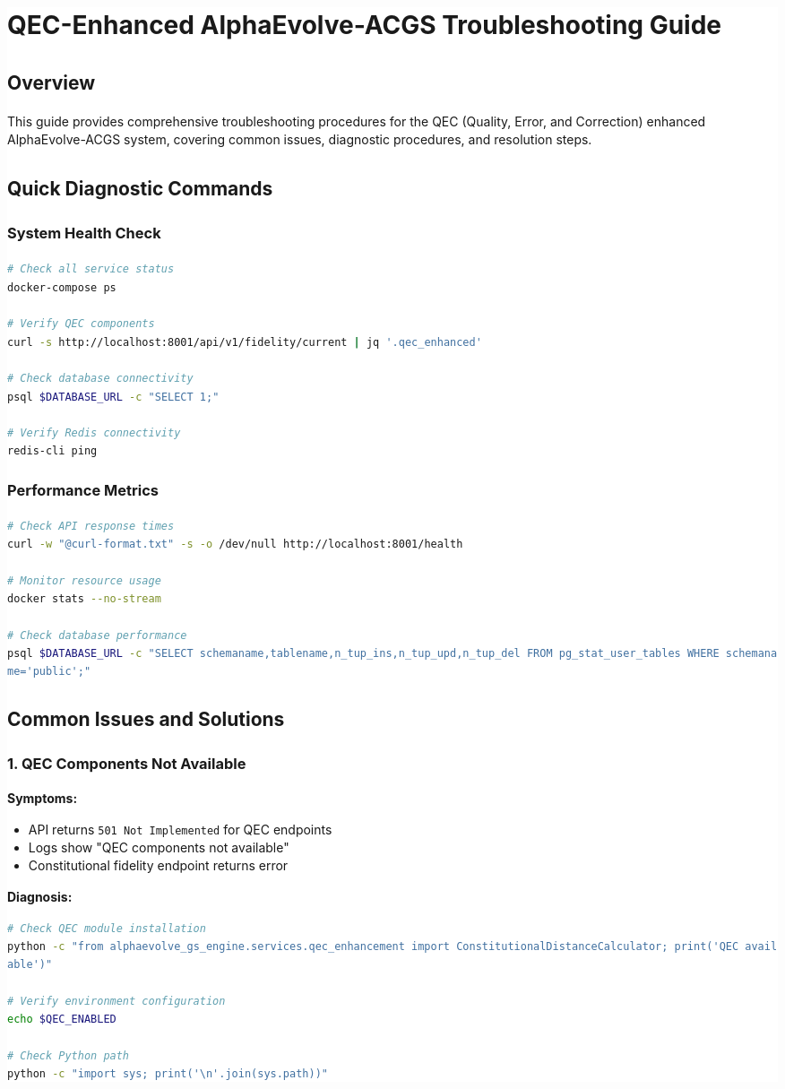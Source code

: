 # QEC-Enhanced AlphaEvolve-ACGS Troubleshooting Guide

## Overview

This guide provides comprehensive troubleshooting procedures for the QEC (Quality, Error, and Correction) enhanced AlphaEvolve-ACGS system, covering common issues, diagnostic procedures, and resolution steps.

## Quick Diagnostic Commands

### System Health Check
```bash
# Check all service status
docker-compose ps

# Verify QEC components
curl -s http://localhost:8001/api/v1/fidelity/current | jq '.qec_enhanced'

# Check database connectivity
psql $DATABASE_URL -c "SELECT 1;"

# Verify Redis connectivity
redis-cli ping
```

### Performance Metrics
```bash
# Check API response times
curl -w "@curl-format.txt" -s -o /dev/null http://localhost:8001/health

# Monitor resource usage
docker stats --no-stream

# Check database performance
psql $DATABASE_URL -c "SELECT schemaname,tablename,n_tup_ins,n_tup_upd,n_tup_del FROM pg_stat_user_tables WHERE schemaname='public';"
```

## Common Issues and Solutions

### 1. QEC Components Not Available

**Symptoms:**
- API returns `501 Not Implemented` for QEC endpoints
- Logs show "QEC components not available"
- Constitutional fidelity endpoint returns error

**Diagnosis:**
```bash
# Check QEC module installation
python -c "from alphaevolve_gs_engine.services.qec_enhancement import ConstitutionalDistanceCalculator; print('QEC available')"

# Verify environment configuration
echo $QEC_ENABLED

# Check Python path
python -c "import sys; print('\n'.join(sys.path))"
```
